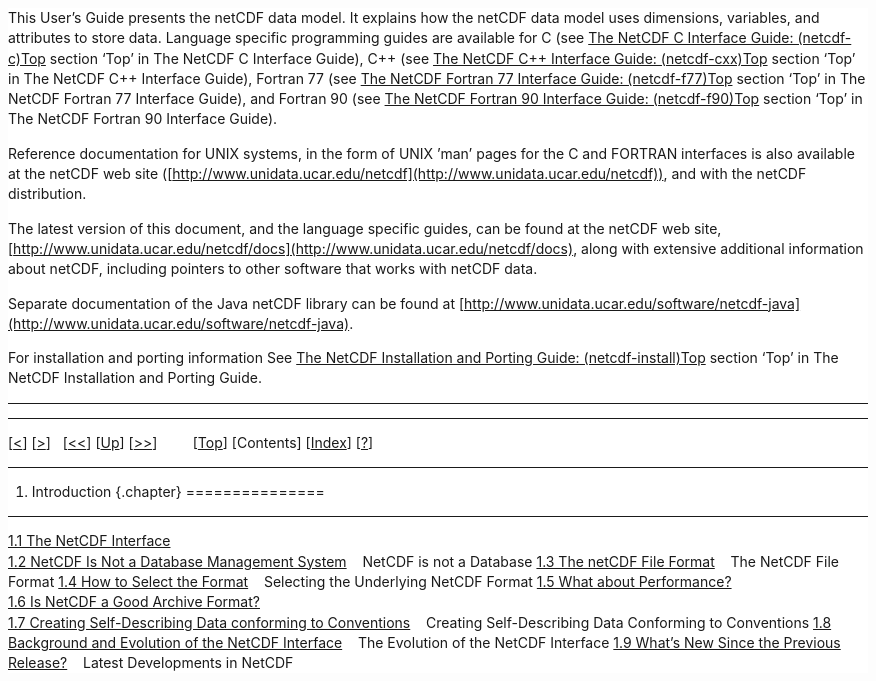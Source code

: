 This User’s Guide presents the netCDF data model. It explains how the
netCDF data model uses dimensions, variables, and attributes to store
data. Language specific programming guides are available for C (see [The
NetCDF C Interface Guide: (netcdf-c)Top](netcdf-c.html#Top) section
‘Top’ in The NetCDF C Interface Guide), C++ (see [The NetCDF C++
Interface Guide: (netcdf-cxx)Top](netcdf-cxx.html#Top) section ‘Top’ in
The NetCDF C++ Interface Guide), Fortran 77 (see [The NetCDF Fortran 77
Interface Guide: (netcdf-f77)Top](netcdf-f77.html#Top) section ‘Top’ in
The NetCDF Fortran 77 Interface Guide), and Fortran 90 (see [The NetCDF
Fortran 90 Interface Guide: (netcdf-f90)Top](netcdf-f90.html#Top)
section ‘Top’ in The NetCDF Fortran 90 Interface Guide).

Reference documentation for UNIX systems, in the form of UNIX ’man’
pages for the C and FORTRAN interfaces is also available at the netCDF
web site
([http://www.unidata.ucar.edu/netcdf](http://www.unidata.ucar.edu/netcdf)),
and with the netCDF distribution.

The latest version of this document, and the language specific guides,
can be found at the netCDF web site,
[http://www.unidata.ucar.edu/netcdf/docs](http://www.unidata.ucar.edu/netcdf/docs),
along with extensive additional information about netCDF, including
pointers to other software that works with netCDF data.

Separate documentation of the Java netCDF library can be found at
[http://www.unidata.ucar.edu/software/netcdf-java](http://www.unidata.ucar.edu/software/netcdf-java).

For installation and porting information See [The NetCDF Installation
and Porting Guide: (netcdf-install)Top](netcdf-install.html#Top) section
‘Top’ in The NetCDF Installation and Porting Guide.

* * * * *

  ------------------------------------------------------ ---------------------------------------------------- --- -------------------------------------------------------------------- --------------------------- ---------------------------------------------- --- --- --- --- ----------------------------------------- ------------ ------------------------------------ ----------------------------------
  [[\<](#Summary "Previous section in reading order")]   [[\>](#Interface "Next section in reading order")]       [[\<\<](#Summary "Beginning of this chapter or previous chapter")]   [[Up](#Top "Up section")]   [[\>\>](#Dataset-Components "Next chapter")]                   [[Top](#Top "Cover (top) of document")]   [Contents]   [[Index](#Combined-Index "Index")]   [[?](#SEC_About "About (help)")]
  ------------------------------------------------------ ---------------------------------------------------- --- -------------------------------------------------------------------- --------------------------- ---------------------------------------------- --- --- --- --- ----------------------------------------- ------------ ------------------------------------ ----------------------------------

1. Introduction {.chapter}
===============

  ----------------------------------------------------------------------------- ---- ---------------------------------------------------------
  [1.1 The NetCDF Interface](#Interface)                                             
  [1.2 NetCDF Is Not a Database Management System](#Not-DBMS)                        NetCDF is not a Database
  [1.3 The netCDF File Format](#Format)                                              The NetCDF File Format
  [1.4 How to Select the Format](#Which-Format)                                      Selecting the Underlying NetCDF Format
  [1.5 What about Performance?](#Performance)                                        
  [1.6 Is NetCDF a Good Archive Format?](#Archival)                                  
  [1.7 Creating Self-Describing Data conforming to Conventions](#Conventions)        Creating Self-Describing Data Conforming to Conventions
  [1.8 Background and Evolution of the NetCDF Interface](#Background)                The Evolution of the NetCDF Interface
  [1.9 What’s New Since the Previous Release?](#Whats-New)                           Latest Developments in NetCDF